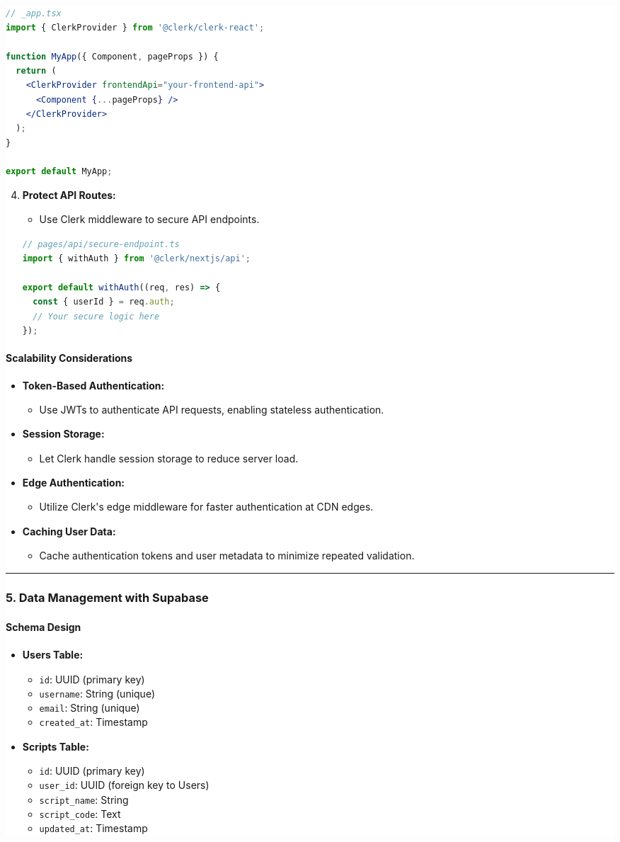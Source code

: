    ```jsx
   // _app.tsx
   import { ClerkProvider } from '@clerk/clerk-react';

   function MyApp({ Component, pageProps }) {
     return (
       <ClerkProvider frontendApi="your-frontend-api">
         <Component {...pageProps} />
       </ClerkProvider>
     );
   }

   export default MyApp;
   ```

4. **Protect API Routes:**
   - Use Clerk middleware to secure API endpoints.

   ```typescript
   // pages/api/secure-endpoint.ts
   import { withAuth } from '@clerk/nextjs/api';

   export default withAuth((req, res) => {
     const { userId } = req.auth;
     // Your secure logic here
   });
   ```

#### **Scalability Considerations**

- **Token-Based Authentication:**
  - Use JWTs to authenticate API requests, enabling stateless authentication.

- **Session Storage:**
  - Let Clerk handle session storage to reduce server load.

- **Edge Authentication:**
  - Utilize Clerk's edge middleware for faster authentication at CDN edges.

- **Caching User Data:**
  - Cache authentication tokens and user metadata to minimize repeated validation.

---

### **5. Data Management with Supabase**

#### **Schema Design**

- **Users Table:**
  - `id`: UUID (primary key)
  - `username`: String (unique)
  - `email`: String (unique)
  - `created_at`: Timestamp

- **Scripts Table:**
  - `id`: UUID (primary key)
  - `user_id`: UUID (foreign key to Users)
  - `script_name`: String
  - `script_code`: Text
  - `updated_at`: Timestamp
